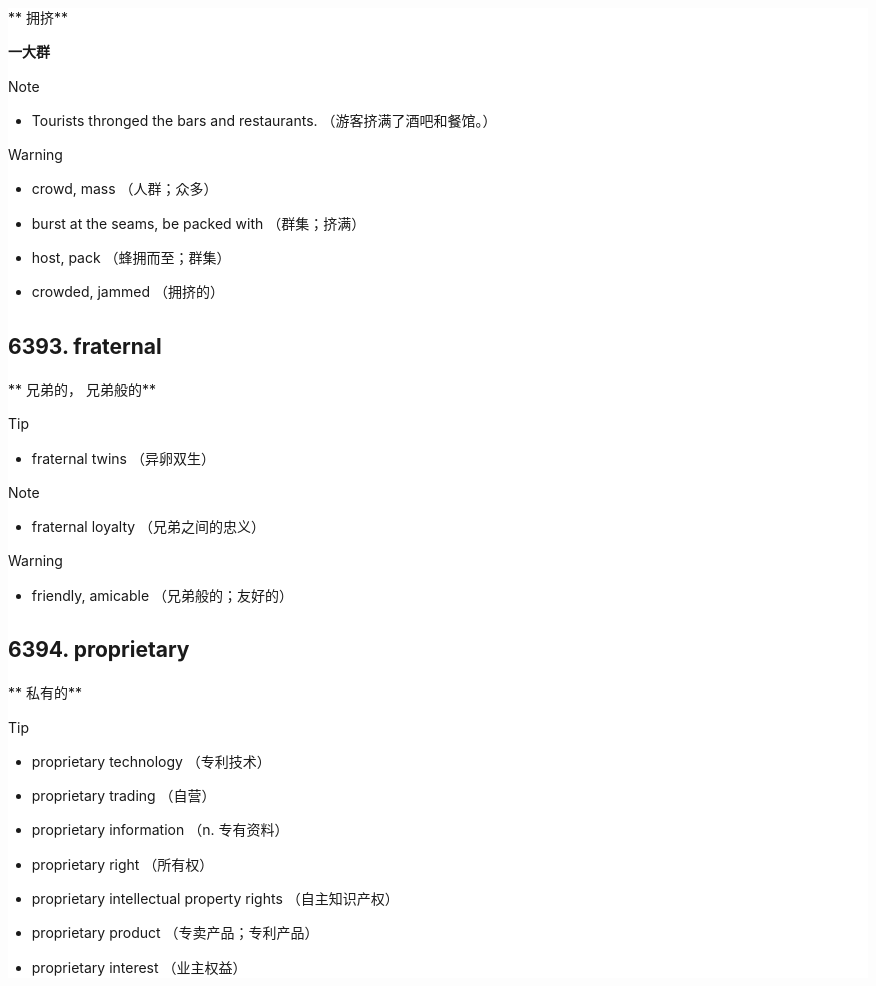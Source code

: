 ** 拥挤**

**一大群**

> [!NOTE]
>
> - Tourists thronged the bars and restaurants. （游客挤满了酒吧和餐馆。）
>

> [!WARNING]
>
> - crowd, mass （人群；众多）
>
> - burst at the seams, be packed with （群集；挤满）
>
> - host, pack （蜂拥而至；群集）
>
> - crowded, jammed （拥挤的）
>

## 6393. fraternal

** 兄弟的， 兄弟般的**

> [!TIP]
>
> - fraternal twins （异卵双生）
>

> [!NOTE]
>
> - fraternal loyalty （兄弟之间的忠义）
>

> [!WARNING]
>
> - friendly, amicable （兄弟般的；友好的）
>

## 6394. proprietary

** 私有的**

> [!TIP]
>
> - proprietary technology （专利技术）
>
> - proprietary trading （自营）
>
> - proprietary information （n. 专有资料）
>
> - proprietary right （所有权）
>
> - proprietary intellectual property rights （自主知识产权）
>
> - proprietary product （专卖产品；专利产品）
>
> - proprietary interest （业主权益）
>
